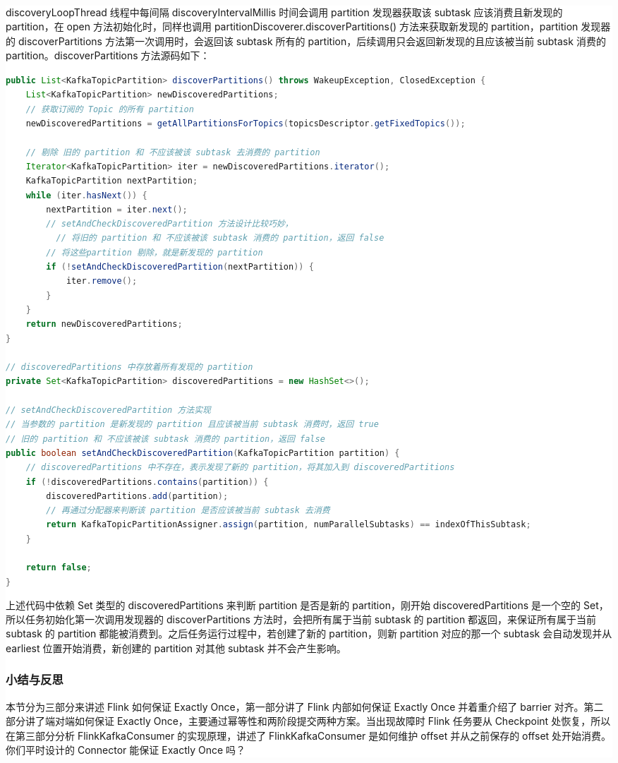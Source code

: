 discoveryLoopThread 线程中每间隔 discoveryIntervalMillis 时间会调用 partition 发现器获取该 subtask 应该消费且新发现的 partition，在 open 方法初始化时，同样也调用 partitionDiscoverer.discoverPartitions() 方法来获取新发现的 partition，partition 发现器的 discoverPartitions 方法第一次调用时，会返回该 subtask 所有的 partition，后续调用只会返回新发现的且应该被当前 subtask 消费的 partition。discoverPartitions 方法源码如下：

```java
public List<KafkaTopicPartition> discoverPartitions() throws WakeupException, ClosedException {
    List<KafkaTopicPartition> newDiscoveredPartitions;
    // 获取订阅的 Topic 的所有 partition 
    newDiscoveredPartitions = getAllPartitionsForTopics(topicsDescriptor.getFixedTopics());

    // 剔除 旧的 partition 和 不应该被该 subtask 去消费的 partition
    Iterator<KafkaTopicPartition> iter = newDiscoveredPartitions.iterator();
    KafkaTopicPartition nextPartition;
    while (iter.hasNext()) {
        nextPartition = iter.next();
        // setAndCheckDiscoveredPartition 方法设计比较巧妙，
          // 将旧的 partition 和 不应该被该 subtask 消费的 partition，返回 false
        // 将这些partition 剔除，就是新发现的 partition
        if (!setAndCheckDiscoveredPartition(nextPartition)) {
            iter.remove();
        }
    }
    return newDiscoveredPartitions;
}

// discoveredPartitions 中存放着所有发现的 partition
private Set<KafkaTopicPartition> discoveredPartitions = new HashSet<>();

// setAndCheckDiscoveredPartition 方法实现
// 当参数的 partition 是新发现的 partition 且应该被当前 subtask 消费时，返回 true
// 旧的 partition 和 不应该被该 subtask 消费的 partition，返回 false
public boolean setAndCheckDiscoveredPartition(KafkaTopicPartition partition) {
    // discoveredPartitions 中不存在，表示发现了新的 partition，将其加入到 discoveredPartitions  
    if (!discoveredPartitions.contains(partition)) {
        discoveredPartitions.add(partition);
        // 再通过分配器来判断该 partition 是否应该被当前 subtask 去消费
        return KafkaTopicPartitionAssigner.assign(partition, numParallelSubtasks) == indexOfThisSubtask;
    }

    return false;
}
```

上述代码中依赖 Set 类型的 discoveredPartitions 来判断 partition 是否是新的 partition，刚开始 discoveredPartitions 是一个空的 Set，所以任务初始化第一次调用发现器的 discoverPartitions 方法时，会把所有属于当前 subtask 的 partition 都返回，来保证所有属于当前 subtask 的 partition 都能被消费到。之后任务运行过程中，若创建了新的 partition，则新 partition 对应的那一个 subtask 会自动发现并从 earliest 位置开始消费，新创建的 partition 对其他 subtask 并不会产生影响。

### 小结与反思

本节分为三部分来讲述 Flink 如何保证 Exactly Once，第一部分讲了 Flink 内部如何保证 Exactly Once 并着重介绍了 barrier 对齐。第二部分讲了端对端如何保证 Exactly Once，主要通过幂等性和两阶段提交两种方案。当出现故障时 Flink 任务要从 Checkpoint 处恢复，所以在第三部分分析 FlinkKafkaConsumer 的实现原理，讲述了 FlinkKafkaConsumer 是如何维护 offset 并从之前保存的 offset 处开始消费。你们平时设计的 Connector 能保证 Exactly Once 吗？